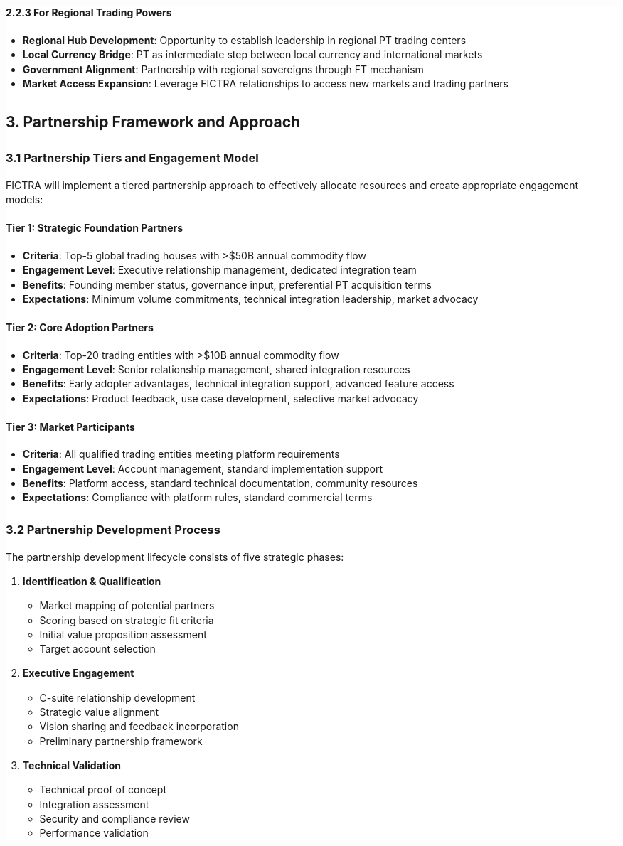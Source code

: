 #### 2.2.3 For Regional Trading Powers

- **Regional Hub Development**: Opportunity to establish leadership in regional PT trading centers
- **Local Currency Bridge**: PT as intermediate step between local currency and international markets
- **Government Alignment**: Partnership with regional sovereigns through FT mechanism
- **Market Access Expansion**: Leverage FICTRA relationships to access new markets and trading partners

## 3. Partnership Framework and Approach

### 3.1 Partnership Tiers and Engagement Model

FICTRA will implement a tiered partnership approach to effectively allocate resources and create appropriate engagement models:

#### Tier 1: Strategic Foundation Partners
- **Criteria**: Top-5 global trading houses with >$50B annual commodity flow
- **Engagement Level**: Executive relationship management, dedicated integration team
- **Benefits**: Founding member status, governance input, preferential PT acquisition terms
- **Expectations**: Minimum volume commitments, technical integration leadership, market advocacy

#### Tier 2: Core Adoption Partners
- **Criteria**: Top-20 trading entities with >$10B annual commodity flow
- **Engagement Level**: Senior relationship management, shared integration resources
- **Benefits**: Early adopter advantages, technical integration support, advanced feature access
- **Expectations**: Product feedback, use case development, selective market advocacy

#### Tier 3: Market Participants
- **Criteria**: All qualified trading entities meeting platform requirements
- **Engagement Level**: Account management, standard implementation support
- **Benefits**: Platform access, standard technical documentation, community resources
- **Expectations**: Compliance with platform rules, standard commercial terms

### 3.2 Partnership Development Process

The partnership development lifecycle consists of five strategic phases:

1. **Identification & Qualification**
   - Market mapping of potential partners
   - Scoring based on strategic fit criteria
   - Initial value proposition assessment
   - Target account selection

2. **Executive Engagement**
   - C-suite relationship development
   - Strategic value alignment
   - Vision sharing and feedback incorporation
   - Preliminary partnership framework

3. **Technical Validation**
   - Technical proof of concept
   - Integration assessment
   - Security and compliance review
   - Performance validation
